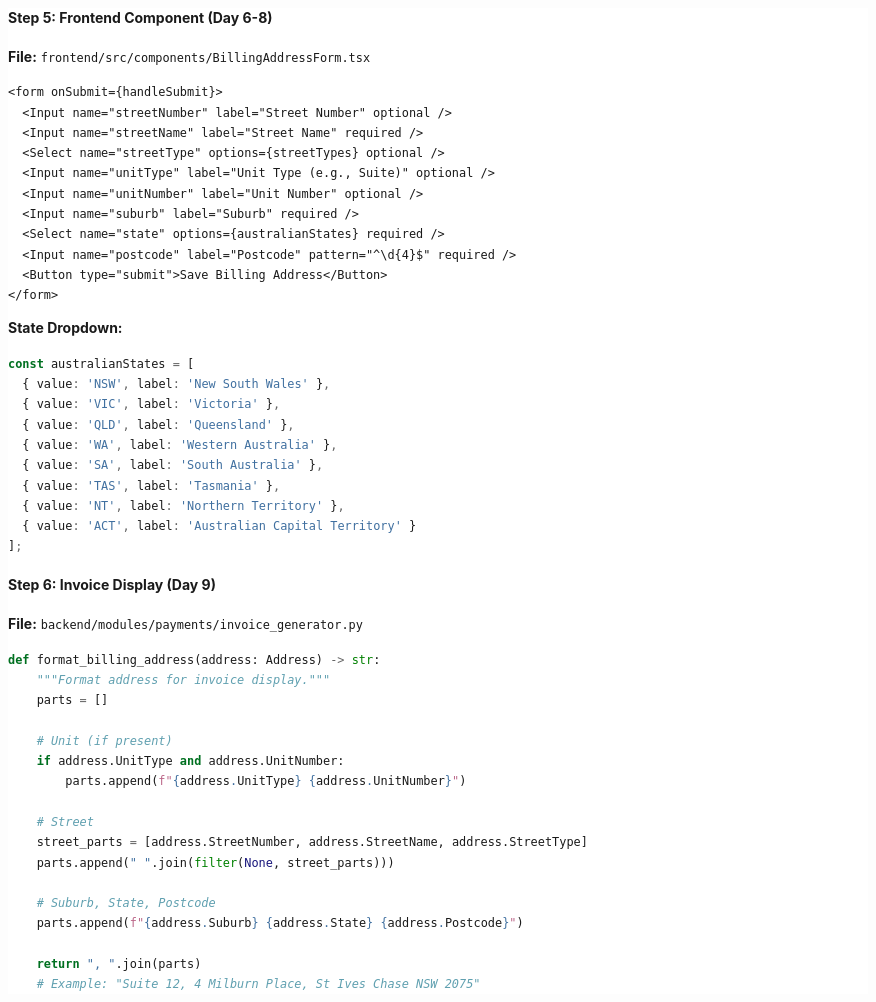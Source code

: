 #### **Step 5: Frontend Component (Day 6-8)**

**File:** `frontend/src/components/BillingAddressForm.tsx`

```tsx
<form onSubmit={handleSubmit}>
  <Input name="streetNumber" label="Street Number" optional />
  <Input name="streetName" label="Street Name" required />
  <Select name="streetType" options={streetTypes} optional />
  <Input name="unitType" label="Unit Type (e.g., Suite)" optional />
  <Input name="unitNumber" label="Unit Number" optional />
  <Input name="suburb" label="Suburb" required />
  <Select name="state" options={australianStates} required />
  <Input name="postcode" label="Postcode" pattern="^\d{4}$" required />
  <Button type="submit">Save Billing Address</Button>
</form>
```

**State Dropdown:**
```typescript
const australianStates = [
  { value: 'NSW', label: 'New South Wales' },
  { value: 'VIC', label: 'Victoria' },
  { value: 'QLD', label: 'Queensland' },
  { value: 'WA', label: 'Western Australia' },
  { value: 'SA', label: 'South Australia' },
  { value: 'TAS', label: 'Tasmania' },
  { value: 'NT', label: 'Northern Territory' },
  { value: 'ACT', label: 'Australian Capital Territory' }
];
```

#### **Step 6: Invoice Display (Day 9)**

**File:** `backend/modules/payments/invoice_generator.py`

```python
def format_billing_address(address: Address) -> str:
    """Format address for invoice display."""
    parts = []
    
    # Unit (if present)
    if address.UnitType and address.UnitNumber:
        parts.append(f"{address.UnitType} {address.UnitNumber}")
    
    # Street
    street_parts = [address.StreetNumber, address.StreetName, address.StreetType]
    parts.append(" ".join(filter(None, street_parts)))
    
    # Suburb, State, Postcode
    parts.append(f"{address.Suburb} {address.State} {address.Postcode}")
    
    return ", ".join(parts)
    # Example: "Suite 12, 4 Milburn Place, St Ives Chase NSW 2075"
```
